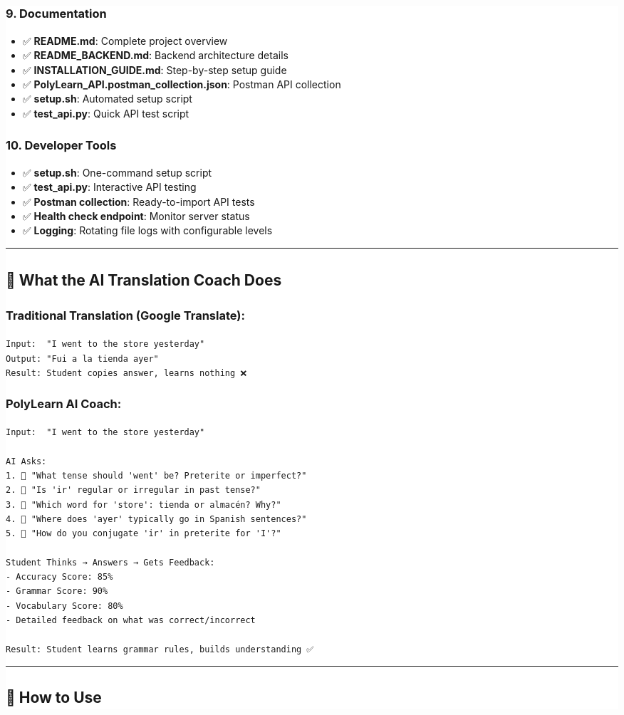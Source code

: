 ### 9. **Documentation**
- ✅ **README.md**: Complete project overview
- ✅ **README_BACKEND.md**: Backend architecture details
- ✅ **INSTALLATION_GUIDE.md**: Step-by-step setup guide
- ✅ **PolyLearn_API.postman_collection.json**: Postman API collection
- ✅ **setup.sh**: Automated setup script
- ✅ **test_api.py**: Quick API test script

### 10. **Developer Tools**
- ✅ **setup.sh**: One-command setup script
- ✅ **test_api.py**: Interactive API testing
- ✅ **Postman collection**: Ready-to-import API tests
- ✅ **Health check endpoint**: Monitor server status
- ✅ **Logging**: Rotating file logs with configurable levels

---

## 🎯 What the AI Translation Coach Does

### Traditional Translation (Google Translate):
```
Input:  "I went to the store yesterday"
Output: "Fui a la tienda ayer"
Result: Student copies answer, learns nothing ❌
```

### PolyLearn AI Coach:
```
Input:  "I went to the store yesterday"

AI Asks:
1. 🤔 "What tense should 'went' be? Preterite or imperfect?"
2. 🤔 "Is 'ir' regular or irregular in past tense?"
3. 🤔 "Which word for 'store': tienda or almacén? Why?"
4. 🤔 "Where does 'ayer' typically go in Spanish sentences?"
5. 🤔 "How do you conjugate 'ir' in preterite for 'I'?"

Student Thinks → Answers → Gets Feedback:
- Accuracy Score: 85%
- Grammar Score: 90%
- Vocabulary Score: 80%
- Detailed feedback on what was correct/incorrect

Result: Student learns grammar rules, builds understanding ✅
```

---

## 🚀 How to Use

